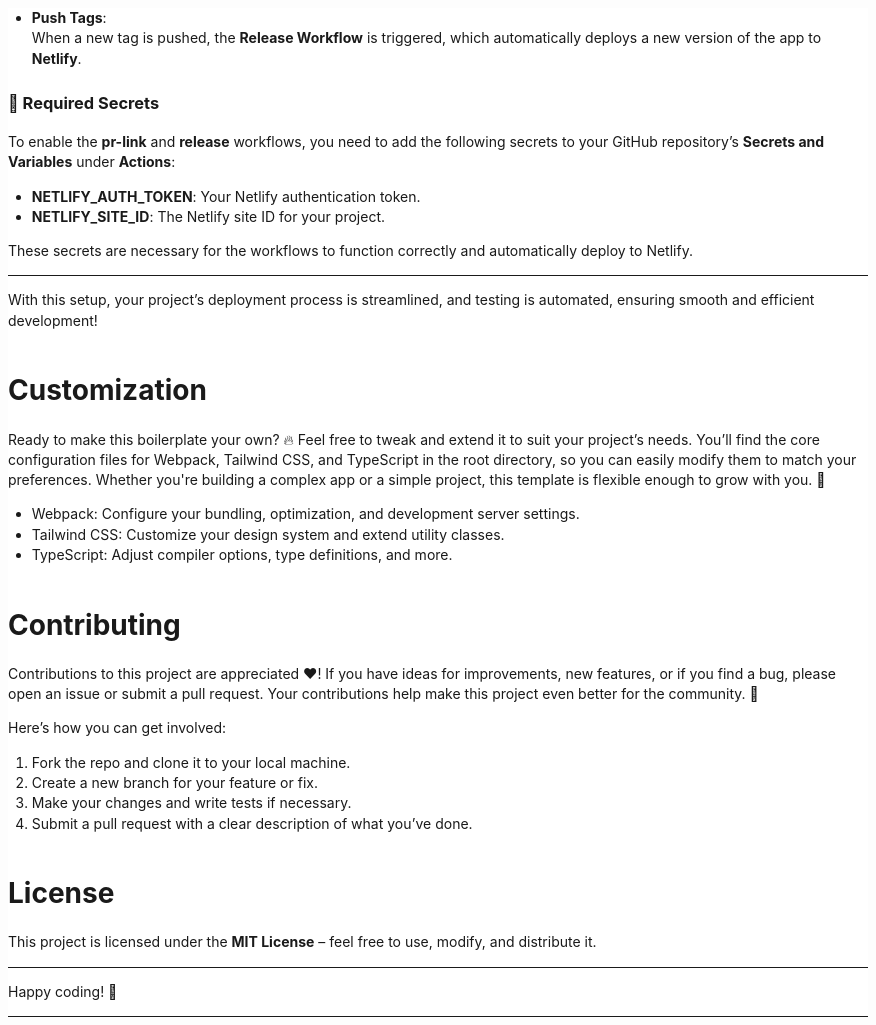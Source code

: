 - **Push Tags**:  
  When a new tag is pushed, the **Release Workflow** is triggered, which automatically deploys a new version of the app
  to **Netlify**.

### 🔑 Required Secrets

To enable the **pr-link** and **release** workflows, you need to add the following secrets to your GitHub repository’s
**Secrets and Variables** under **Actions**:

- **NETLIFY_AUTH_TOKEN**: Your Netlify authentication token.
- **NETLIFY_SITE_ID**: The Netlify site ID for your project.

These secrets are necessary for the workflows to function correctly and automatically deploy to Netlify.

---

With this setup, your project’s deployment process is streamlined, and testing is automated, ensuring smooth and
efficient development!

# Customization

Ready to make this boilerplate your own? 🔥 Feel free to tweak and extend it to suit your project’s needs. You’ll find
the core configuration files for Webpack, Tailwind CSS, and TypeScript in the root directory, so you can easily modify
them to match your preferences. Whether you're building a complex app or a simple project, this template is flexible
enough to grow with you. 🚀

- Webpack: Configure your bundling, optimization, and development server settings.
- Tailwind CSS: Customize your design system and extend utility classes.
- TypeScript: Adjust compiler options, type definitions, and more.

# Contributing

Contributions to this project are appreciated ❤️! If you have ideas for improvements, new features, or if you find a
bug, please open an issue or submit a pull request. Your contributions help make this project even better for the
community. 🙌

Here’s how you can get involved:

1. Fork the repo and clone it to your local machine.
2. Create a new branch for your feature or fix.
3. Make your changes and write tests if necessary.
4. Submit a pull request with a clear description of what you’ve done.

# License

This project is licensed under the <b>MIT License</b> – feel free to use, modify, and distribute it.

---

Happy coding! 🎉

---
